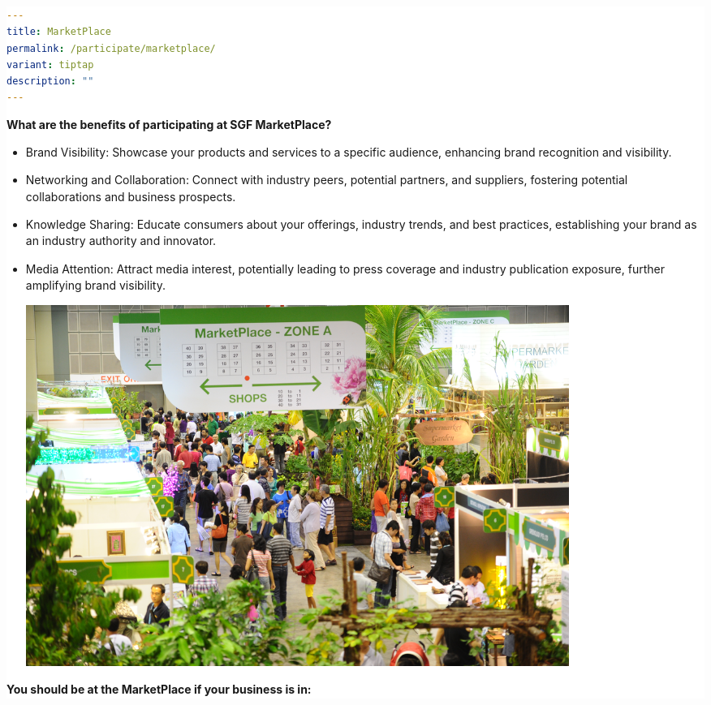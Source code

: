 ```yaml
---
title: MarketPlace
permalink: /participate/marketplace/
variant: tiptap
description: ""
---
```

<p></p>
<p><strong>What are the benefits of participating at SGF MarketPlace?</strong>
</p>
<ul data-tight="true" class="tight">
<li>
<p>Brand Visibility: Showcase your products and services to a specific audience,
enhancing brand recognition and visibility.</p>
</li>
<li>
<p>Networking and Collaboration: Connect with industry peers, potential partners,
and suppliers, fostering potential collaborations and business prospects.</p>
</li>
<li>
<p>Knowledge Sharing: Educate consumers about your offerings, industry trends,
and best practices, establishing your brand as an industry authority and
innovator.</p>
</li>
<li>
<p>Media Attention: Attract media interest, potentially leading to press
coverage and industry publication exposure, further amplifying brand visibility.</p>
<div class="isomer-image-wrapper">
<img style="width: 80%;" height="auto" width="100%" alt="MarketPlace" src="/images/MarketPlace/SGF2010_Visitors_MktPl_0718_CP_Layna_9982.JPG">
</div>
</li>
</ul>
<p><strong>You should be at the MarketPlace if your business is in:</strong>